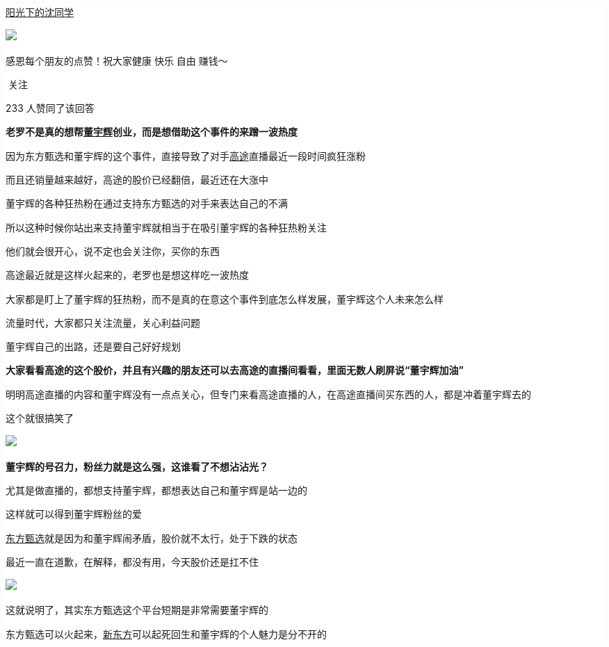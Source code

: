 [阳光下的沈同学](https://www.zhihu.com/people/shen-chen-7-10)

​![](https://proxy-prod.omnivore-image-cache.app/0x0,sEQaOWrSM4sYxMszrQ6lhsM51WgM5AvlqxCkeG6GJZz4/https://pic1.zhimg.com/v2-4812630bc27d642f7cafcd6cdeca3d7a.jpg?source=88ceefae)

感恩每个朋友的点赞！祝大家健康 快乐 自由 赚钱～

​ 关注

233 人赞同了该回答

**老罗不是真的想帮[董宇辉](https://www.zhihu.com/search?q=%E8%91%A3%E5%AE%87%E8%BE%89&search%5Fsource=Entity&hybrid%5Fsearch%5Fsource=Entity&hybrid%5Fsearch%5Fextra=%7B%22sourceType%22%3A%22answer%22%2C%22sourceId%22%3A3326995881%7D)创业，而是想借助这个事件的来蹭一波热度**

因为东方甄选和董宇辉的这个事件，直接导致了对手[高途](https://www.zhihu.com/search?q=%E9%AB%98%E9%80%94&search%5Fsource=Entity&hybrid%5Fsearch%5Fsource=Entity&hybrid%5Fsearch%5Fextra=%7B%22sourceType%22%3A%22answer%22%2C%22sourceId%22%3A3326995881%7D)直播最近一段时间疯狂涨粉

而且还销量越来越好，高途的股价已经翻倍，最近还在大涨中

董宇辉的各种狂热粉在通过支持东方甄选的对手来表达自己的不满

所以这种时候你站出来支持董宇辉就相当于在吸引董宇辉的各种狂热粉关注

他们就会很开心，说不定也会关注你，买你的东西

高途最近就是这样火起来的，老罗也是想这样吃一波热度

大家都是盯上了董宇辉的狂热粉，而不是真的在意这个事件到底怎么样发展，董宇辉这个人未来怎么样

流量时代，大家都只关注流量，关心利益问题

董宇辉自己的出路，还是要自己好好规划

**大家看看高途的这个股价，并且有兴趣的朋友还可以去高途的直播间看看，里面无数人刷屏说“董宇辉加油”**

明明高途直播的内容和董宇辉没有一点点关心，但专门来看高途直播的人，在高途直播间买东西的人，都是冲着董宇辉去的

这个就很搞笑了

![](https://proxy-prod.omnivore-image-cache.app/756x422,siy2LY9nazs6oQ1r9HLzKc58qH2Dajr3cvO_Puihg0d0/https://pic1.zhimg.com/50/v2-9f4544b7d781f2cfe773ae7b12ddce50_720w.jpg?source=2c26e567)

**董宇辉的号召力，粉丝力就是这么强，这谁看了不想沾沾光？**

尤其是做直播的，都想支持董宇辉，都想表达自己和董宇辉是站一边的

这样就可以得到董宇辉粉丝的爱

[东方甄选](https://www.zhihu.com/search?q=%E4%B8%9C%E6%96%B9%E7%94%84%E9%80%89&search%5Fsource=Entity&hybrid%5Fsearch%5Fsource=Entity&hybrid%5Fsearch%5Fextra=%7B%22sourceType%22%3A%22answer%22%2C%22sourceId%22%3A3326995881%7D)就是因为和董宇辉闹矛盾，股价就不太行，处于下跌的状态

最近一直在道歉，在解释，都没有用，今天股价还是扛不住

![](https://proxy-prod.omnivore-image-cache.app/697x427,s40Nbr1t7qGkZGfPrE3D7UJR7-P6aV_7pqdhJQuI3MKA/https://pica.zhimg.com/50/v2-67f2e1d2e77e996b757f257447336a74_720w.jpg?source=2c26e567)

这就说明了，其实东方甄选这个平台短期是非常需要董宇辉的

东方甄选可以火起来，[新东方](https://www.zhihu.com/search?q=%E6%96%B0%E4%B8%9C%E6%96%B9&search%5Fsource=Entity&hybrid%5Fsearch%5Fsource=Entity&hybrid%5Fsearch%5Fextra=%7B%22sourceType%22%3A%22answer%22%2C%22sourceId%22%3A3326995881%7D)可以起死回生和董宇辉的个人魅力是分不开的

